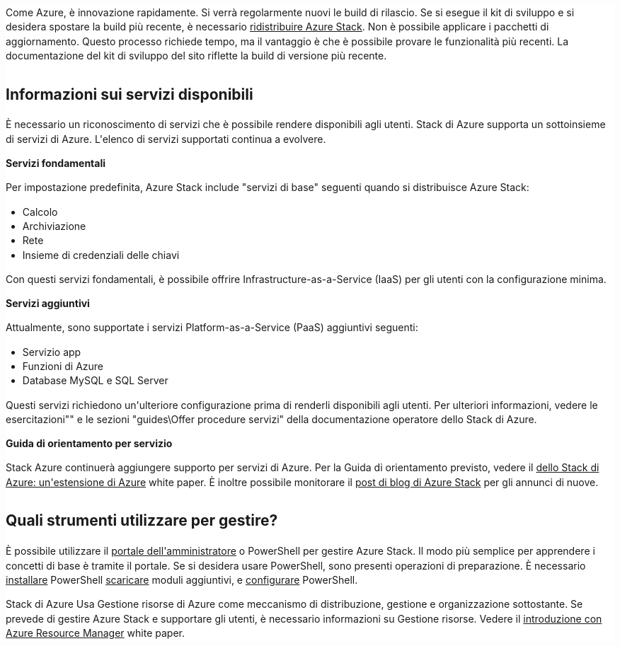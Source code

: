 Come Azure, è innovazione rapidamente. Si verrà regolarmente nuovi le build di rilascio. Se si esegue il kit di sviluppo e si desidera spostare la build più recente, è necessario [ridistribuire Azure Stack](azure-stack-redeploy.md). Non è possibile applicare i pacchetti di aggiornamento. Questo processo richiede tempo, ma il vantaggio è che è possibile provare le funzionalità più recenti. La documentazione del kit di sviluppo del sito riflette la build di versione più recente.

## <a name="learn-about-available-services"></a>Informazioni sui servizi disponibili

È necessario un riconoscimento di servizi che è possibile rendere disponibili agli utenti. Stack di Azure supporta un sottoinsieme di servizi di Azure. L'elenco di servizi supportati continua a evolvere.

**Servizi fondamentali**

Per impostazione predefinita, Azure Stack include "servizi di base" seguenti quando si distribuisce Azure Stack:

- Calcolo
- Archiviazione
- Rete
- Insieme di credenziali delle chiavi

Con questi servizi fondamentali, è possibile offrire Infrastructure-as-a-Service (IaaS) per gli utenti con la configurazione minima.

**Servizi aggiuntivi**

Attualmente, sono supportate i servizi Platform-as-a-Service (PaaS) aggiuntivi seguenti:

- Servizio app
- Funzioni di Azure
- Database MySQL e SQL Server

Questi servizi richiedono un'ulteriore configurazione prima di renderli disponibili agli utenti. Per ulteriori informazioni, vedere le esercitazioni"" e le sezioni "guides\Offer procedure servizi" della documentazione operatore dello Stack di Azure.

**Guida di orientamento per servizio**

Stack Azure continuerà aggiungere supporto per servizi di Azure. Per la Guida di orientamento previsto, vedere il [dello Stack di Azure: un'estensione di Azure](https://go.microsoft.com/fwlink/?LinkId=842846&clcid=0x409) white paper. È inoltre possibile monitorare il [post di blog di Azure Stack](https://azure.microsoft.com/blog/tag/azure-stack-technical-preview) per gli annunci di nuove.

## <a name="what-tools-do-i-use-to-manage"></a>Quali strumenti utilizzare per gestire?
 
È possibile utilizzare il [portale dell'amministratore](azure-stack-manage-portals.md) o PowerShell per gestire Azure Stack. Il modo più semplice per apprendere i concetti di base è tramite il portale. Se si desidera usare PowerShell, sono presenti operazioni di preparazione. È necessario [installare](azure-stack-powershell-install.md) PowerShell [scaricare](azure-stack-powershell-download.md) moduli aggiuntivi, e [configurare](azure-stack-powershell-configure-admin.md) PowerShell.

Stack di Azure Usa Gestione risorse di Azure come meccanismo di distribuzione, gestione e organizzazione sottostante. Se prevede di gestire Azure Stack e supportare gli utenti, è necessario informazioni su Gestione risorse. Vedere il [introduzione con Azure Resource Manager](http://download.microsoft.com/download/E/A/4/EA4017B5-F2ED-449A-897E-BD92E42479CE/Getting_Started_With_Azure_Resource_Manager_white_paper_EN_US.pdf) white paper.
